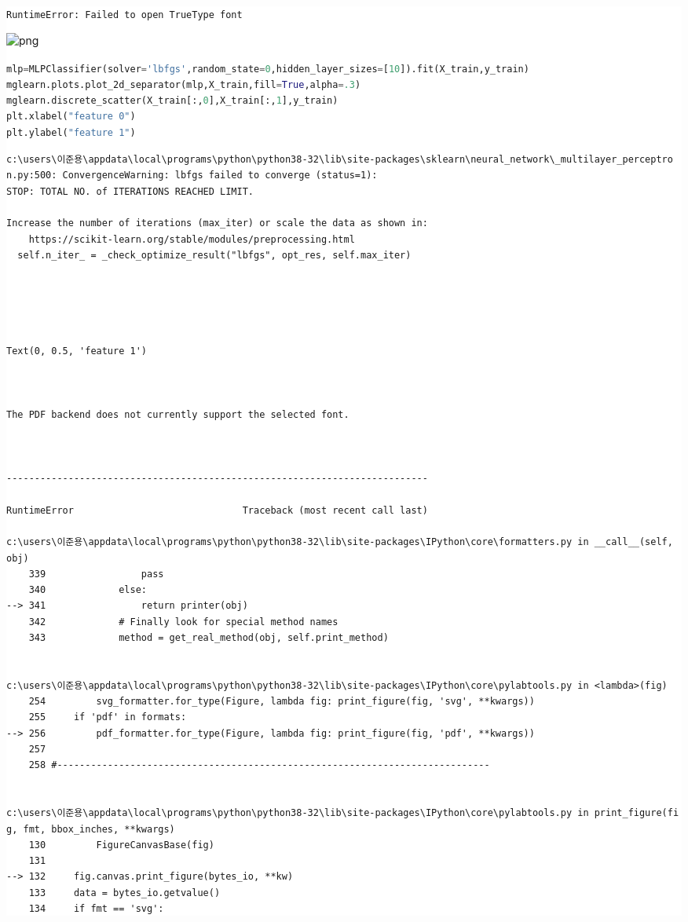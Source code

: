 
    RuntimeError: Failed to open TrueType font



    
![png](output_26_3.png)
    



```python
mlp=MLPClassifier(solver='lbfgs',random_state=0,hidden_layer_sizes=[10]).fit(X_train,y_train)
mglearn.plots.plot_2d_separator(mlp,X_train,fill=True,alpha=.3)
mglearn.discrete_scatter(X_train[:,0],X_train[:,1],y_train)
plt.xlabel("feature 0")
plt.ylabel("feature 1")
```

    c:\users\이준용\appdata\local\programs\python\python38-32\lib\site-packages\sklearn\neural_network\_multilayer_perceptron.py:500: ConvergenceWarning: lbfgs failed to converge (status=1):
    STOP: TOTAL NO. of ITERATIONS REACHED LIMIT.
    
    Increase the number of iterations (max_iter) or scale the data as shown in:
        https://scikit-learn.org/stable/modules/preprocessing.html
      self.n_iter_ = _check_optimize_result("lbfgs", opt_res, self.max_iter)
    




    Text(0, 0.5, 'feature 1')



    The PDF backend does not currently support the selected font.
    


    ---------------------------------------------------------------------------

    RuntimeError                              Traceback (most recent call last)

    c:\users\이준용\appdata\local\programs\python\python38-32\lib\site-packages\IPython\core\formatters.py in __call__(self, obj)
        339                 pass
        340             else:
    --> 341                 return printer(obj)
        342             # Finally look for special method names
        343             method = get_real_method(obj, self.print_method)
    

    c:\users\이준용\appdata\local\programs\python\python38-32\lib\site-packages\IPython\core\pylabtools.py in <lambda>(fig)
        254         svg_formatter.for_type(Figure, lambda fig: print_figure(fig, 'svg', **kwargs))
        255     if 'pdf' in formats:
    --> 256         pdf_formatter.for_type(Figure, lambda fig: print_figure(fig, 'pdf', **kwargs))
        257 
        258 #-----------------------------------------------------------------------------
    

    c:\users\이준용\appdata\local\programs\python\python38-32\lib\site-packages\IPython\core\pylabtools.py in print_figure(fig, fmt, bbox_inches, **kwargs)
        130         FigureCanvasBase(fig)
        131 
    --> 132     fig.canvas.print_figure(bytes_io, **kw)
        133     data = bytes_io.getvalue()
        134     if fmt == 'svg':
    